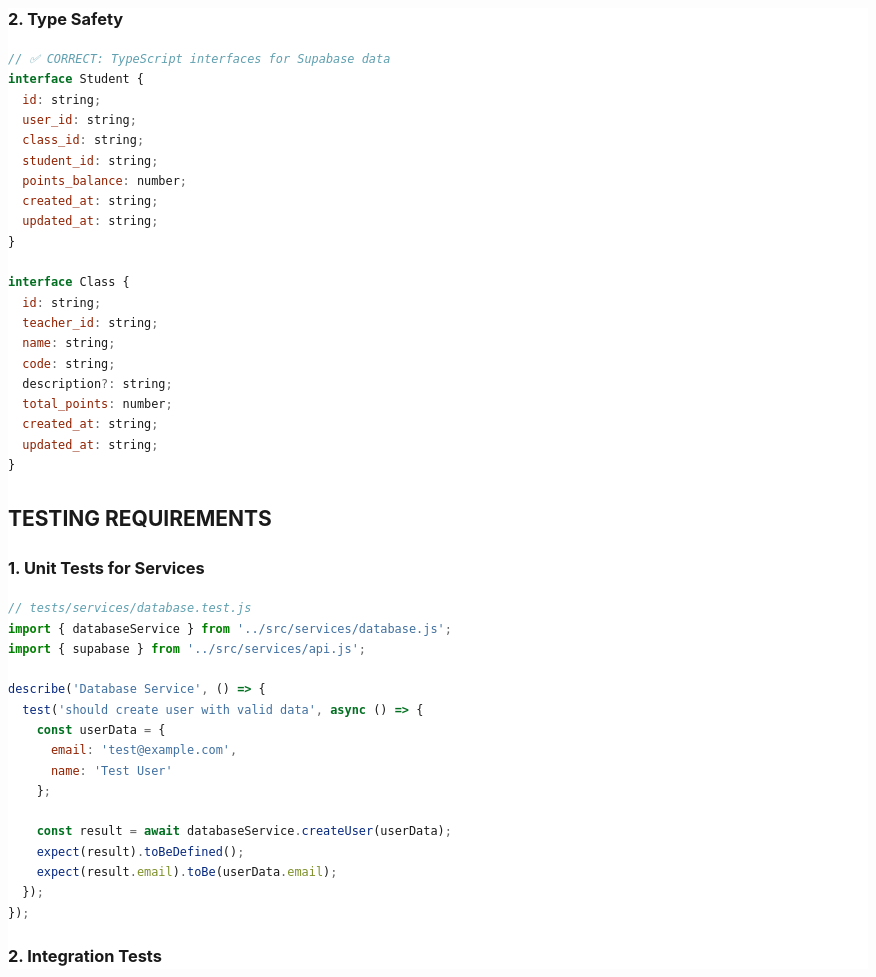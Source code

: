 ### **2. Type Safety**

```javascript
// ✅ CORRECT: TypeScript interfaces for Supabase data
interface Student {
  id: string;
  user_id: string;
  class_id: string;
  student_id: string;
  points_balance: number;
  created_at: string;
  updated_at: string;
}

interface Class {
  id: string;
  teacher_id: string;
  name: string;
  code: string;
  description?: string;
  total_points: number;
  created_at: string;
  updated_at: string;
}
```

## **TESTING REQUIREMENTS**

### **1. Unit Tests for Services**

```javascript
// tests/services/database.test.js
import { databaseService } from '../src/services/database.js';
import { supabase } from '../src/services/api.js';

describe('Database Service', () => {
  test('should create user with valid data', async () => {
    const userData = {
      email: 'test@example.com',
      name: 'Test User'
    };
    
    const result = await databaseService.createUser(userData);
    expect(result).toBeDefined();
    expect(result.email).toBe(userData.email);
  });
});
```

### **2. Integration Tests**
